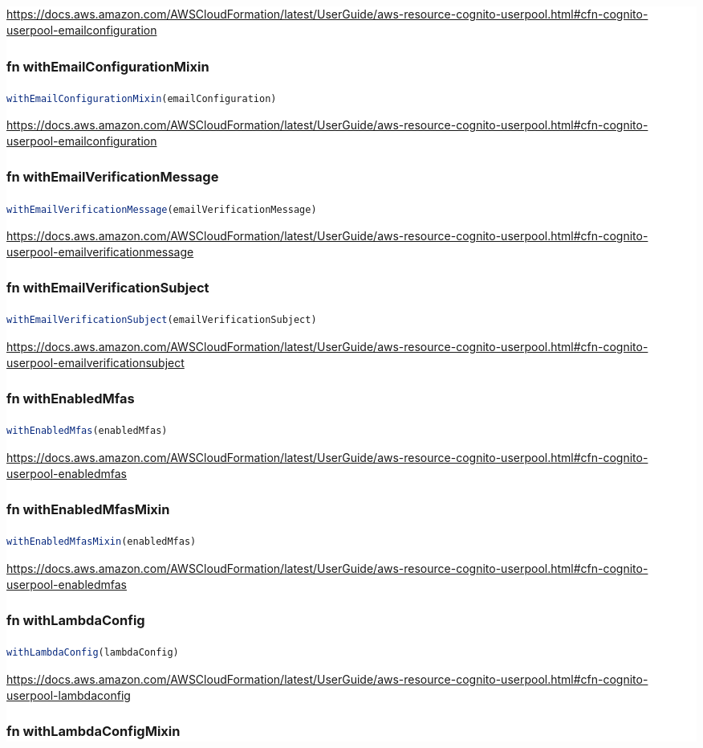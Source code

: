https://docs.aws.amazon.com/AWSCloudFormation/latest/UserGuide/aws-resource-cognito-userpool.html#cfn-cognito-userpool-emailconfiguration

### fn withEmailConfigurationMixin

```ts
withEmailConfigurationMixin(emailConfiguration)
```

https://docs.aws.amazon.com/AWSCloudFormation/latest/UserGuide/aws-resource-cognito-userpool.html#cfn-cognito-userpool-emailconfiguration

### fn withEmailVerificationMessage

```ts
withEmailVerificationMessage(emailVerificationMessage)
```

https://docs.aws.amazon.com/AWSCloudFormation/latest/UserGuide/aws-resource-cognito-userpool.html#cfn-cognito-userpool-emailverificationmessage

### fn withEmailVerificationSubject

```ts
withEmailVerificationSubject(emailVerificationSubject)
```

https://docs.aws.amazon.com/AWSCloudFormation/latest/UserGuide/aws-resource-cognito-userpool.html#cfn-cognito-userpool-emailverificationsubject

### fn withEnabledMfas

```ts
withEnabledMfas(enabledMfas)
```

https://docs.aws.amazon.com/AWSCloudFormation/latest/UserGuide/aws-resource-cognito-userpool.html#cfn-cognito-userpool-enabledmfas

### fn withEnabledMfasMixin

```ts
withEnabledMfasMixin(enabledMfas)
```

https://docs.aws.amazon.com/AWSCloudFormation/latest/UserGuide/aws-resource-cognito-userpool.html#cfn-cognito-userpool-enabledmfas

### fn withLambdaConfig

```ts
withLambdaConfig(lambdaConfig)
```

https://docs.aws.amazon.com/AWSCloudFormation/latest/UserGuide/aws-resource-cognito-userpool.html#cfn-cognito-userpool-lambdaconfig

### fn withLambdaConfigMixin
